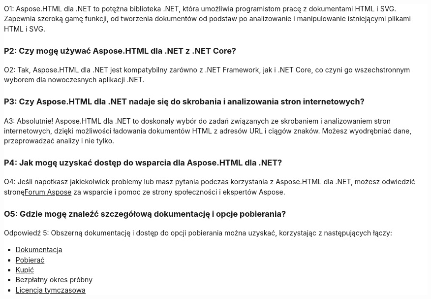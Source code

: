 O1: Aspose.HTML dla .NET to potężna biblioteka .NET, która umożliwia programistom pracę z dokumentami HTML i SVG. Zapewnia szeroką gamę funkcji, od tworzenia dokumentów od podstaw po analizowanie i manipulowanie istniejącymi plikami HTML i SVG.

### P2: Czy mogę używać Aspose.HTML dla .NET z .NET Core?

O2: Tak, Aspose.HTML dla .NET jest kompatybilny zarówno z .NET Framework, jak i .NET Core, co czyni go wszechstronnym wyborem dla nowoczesnych aplikacji .NET.

### P3: Czy Aspose.HTML dla .NET nadaje się do skrobania i analizowania stron internetowych?

A3: Absolutnie! Aspose.HTML dla .NET to doskonały wybór do zadań związanych ze skrobaniem i analizowaniem stron internetowych, dzięki możliwości ładowania dokumentów HTML z adresów URL i ciągów znaków. Możesz wyodrębniać dane, przeprowadzać analizy i nie tylko.

### P4: Jak mogę uzyskać dostęp do wsparcia dla Aspose.HTML dla .NET?

 O4: Jeśli napotkasz jakiekolwiek problemy lub masz pytania podczas korzystania z Aspose.HTML dla .NET, możesz odwiedzić stronę[Forum Aspose](https://forum.aspose.com/) za wsparcie i pomoc ze strony społeczności i ekspertów Aspose.

### O5: Gdzie mogę znaleźć szczegółową dokumentację i opcje pobierania?

Odpowiedź 5: Obszerną dokumentację i dostęp do opcji pobierania można uzyskać, korzystając z następujących łączy:

- [Dokumentacja](https://reference.aspose.com/html/net/)
- [Pobierać](https://releases.aspose.com/html/net/)
- [Kupić](https://purchase.aspose.com/buy)
- [Bezpłatny okres próbny](https://releases.aspose.com/)
- [Licencja tymczasowa](https://purchase.aspose.com/temporary-license/)